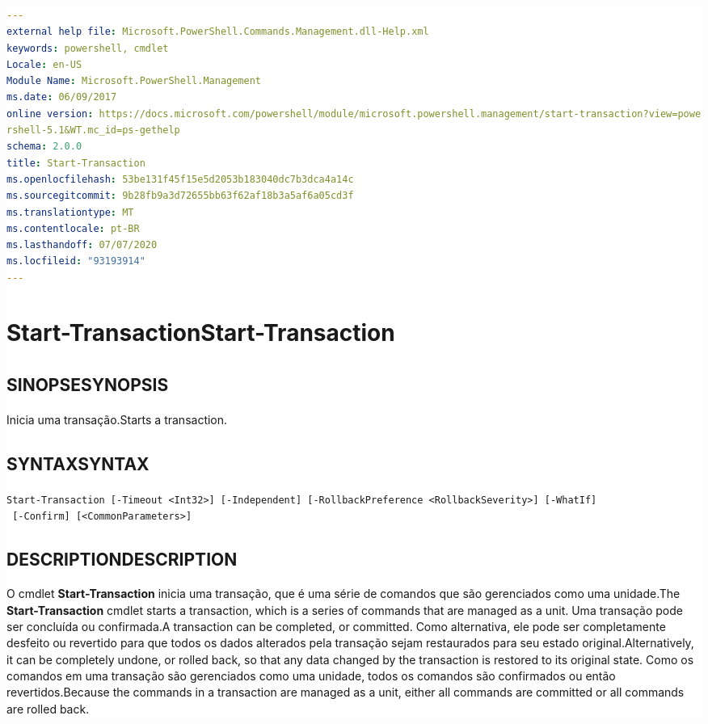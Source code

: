 ```yaml
---
external help file: Microsoft.PowerShell.Commands.Management.dll-Help.xml
keywords: powershell, cmdlet
Locale: en-US
Module Name: Microsoft.PowerShell.Management
ms.date: 06/09/2017
online version: https://docs.microsoft.com/powershell/module/microsoft.powershell.management/start-transaction?view=powershell-5.1&WT.mc_id=ps-gethelp
schema: 2.0.0
title: Start-Transaction
ms.openlocfilehash: 53be131f45f15e5d2053b183040dc7b3dca4a14c
ms.sourcegitcommit: 9b28fb9a3d72655bb63f62af18b3a5af6a05cd3f
ms.translationtype: MT
ms.contentlocale: pt-BR
ms.lasthandoff: 07/07/2020
ms.locfileid: "93193914"
---
```

# <span data-ttu-id="3292b-103">Start-Transaction</span><span class="sxs-lookup"><span data-stu-id="3292b-103">Start-Transaction</span></span>

## <span data-ttu-id="3292b-104">SINOPSE</span><span class="sxs-lookup"><span data-stu-id="3292b-104">SYNOPSIS</span></span>
<span data-ttu-id="3292b-105">Inicia uma transação.</span><span class="sxs-lookup"><span data-stu-id="3292b-105">Starts a transaction.</span></span>

## <span data-ttu-id="3292b-106">SYNTAX</span><span class="sxs-lookup"><span data-stu-id="3292b-106">SYNTAX</span></span>

```
Start-Transaction [-Timeout <Int32>] [-Independent] [-RollbackPreference <RollbackSeverity>] [-WhatIf]
 [-Confirm] [<CommonParameters>]
```

## <span data-ttu-id="3292b-107">DESCRIPTION</span><span class="sxs-lookup"><span data-stu-id="3292b-107">DESCRIPTION</span></span>
<span data-ttu-id="3292b-108">O cmdlet **Start-Transaction** inicia uma transação, que é uma série de comandos que são gerenciados como uma unidade.</span><span class="sxs-lookup"><span data-stu-id="3292b-108">The **Start-Transaction** cmdlet starts a transaction, which is a series of commands that are managed as a unit.</span></span>
<span data-ttu-id="3292b-109">Uma transação pode ser concluída ou confirmada.</span><span class="sxs-lookup"><span data-stu-id="3292b-109">A transaction can be completed, or committed.</span></span>
<span data-ttu-id="3292b-110">Como alternativa, ele pode ser completamente desfeito ou revertido para que todos os dados alterados pela transação sejam restaurados para seu estado original.</span><span class="sxs-lookup"><span data-stu-id="3292b-110">Alternatively, it can be completely undone, or rolled back, so that any data changed by the transaction is restored to its original state.</span></span>
<span data-ttu-id="3292b-111">Como os comandos em uma transação são gerenciados como uma unidade, todos os comandos são confirmados ou então revertidos.</span><span class="sxs-lookup"><span data-stu-id="3292b-111">Because the commands in a transaction are managed as a unit, either all commands are committed or all commands are rolled back.</span></span>
